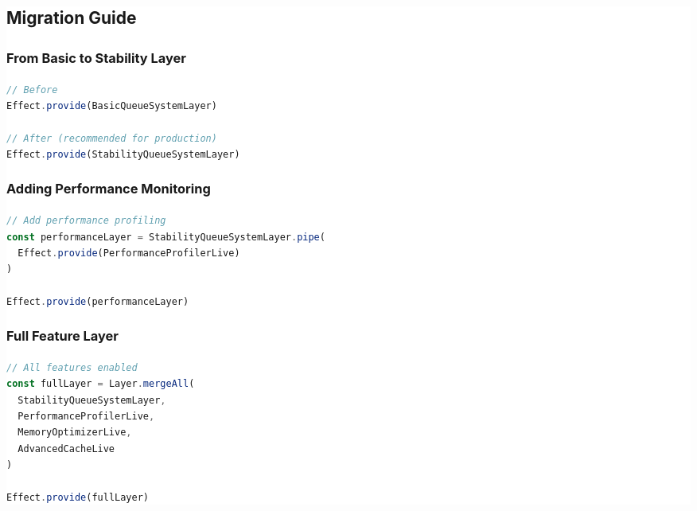 ## Migration Guide

### From Basic to Stability Layer
```typescript
// Before
Effect.provide(BasicQueueSystemLayer)

// After (recommended for production)
Effect.provide(StabilityQueueSystemLayer)
```

### Adding Performance Monitoring
```typescript
// Add performance profiling
const performanceLayer = StabilityQueueSystemLayer.pipe(
  Effect.provide(PerformanceProfilerLive)
)

Effect.provide(performanceLayer)
```

### Full Feature Layer
```typescript
// All features enabled
const fullLayer = Layer.mergeAll(
  StabilityQueueSystemLayer,
  PerformanceProfilerLive,
  MemoryOptimizerLive, 
  AdvancedCacheLive
)

Effect.provide(fullLayer)
```